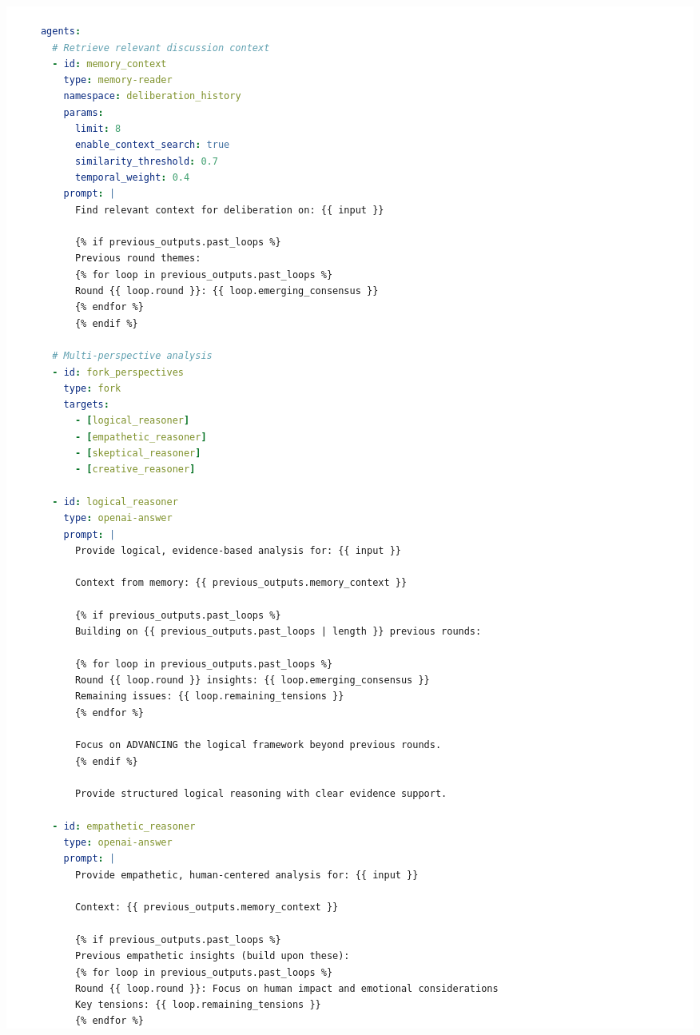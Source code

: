 ```yaml
      
      agents:
        # Retrieve relevant discussion context
        - id: memory_context
          type: memory-reader
          namespace: deliberation_history
          params:
            limit: 8
            enable_context_search: true
            similarity_threshold: 0.7
            temporal_weight: 0.4
          prompt: |
            Find relevant context for deliberation on: {{ input }}
            
            {% if previous_outputs.past_loops %}
            Previous round themes:
            {% for loop in previous_outputs.past_loops %}
            Round {{ loop.round }}: {{ loop.emerging_consensus }}
            {% endfor %}
            {% endif %}
        
        # Multi-perspective analysis
        - id: fork_perspectives
          type: fork
          targets:
            - [logical_reasoner]
            - [empathetic_reasoner]
            - [skeptical_reasoner]
            - [creative_reasoner]
        
        - id: logical_reasoner
          type: openai-answer
          prompt: |
            Provide logical, evidence-based analysis for: {{ input }}
            
            Context from memory: {{ previous_outputs.memory_context }}
            
            {% if previous_outputs.past_loops %}
            Building on {{ previous_outputs.past_loops | length }} previous rounds:
            
            {% for loop in previous_outputs.past_loops %}
            Round {{ loop.round }} insights: {{ loop.emerging_consensus }}
            Remaining issues: {{ loop.remaining_tensions }}
            {% endfor %}
            
            Focus on ADVANCING the logical framework beyond previous rounds.
            {% endif %}
            
            Provide structured logical reasoning with clear evidence support.
        
        - id: empathetic_reasoner
          type: openai-answer
          prompt: |
            Provide empathetic, human-centered analysis for: {{ input }}
            
            Context: {{ previous_outputs.memory_context }}
            
            {% if previous_outputs.past_loops %}
            Previous empathetic insights (build upon these):
            {% for loop in previous_outputs.past_loops %}
            Round {{ loop.round }}: Focus on human impact and emotional considerations
            Key tensions: {{ loop.remaining_tensions }}
            {% endfor %}
```